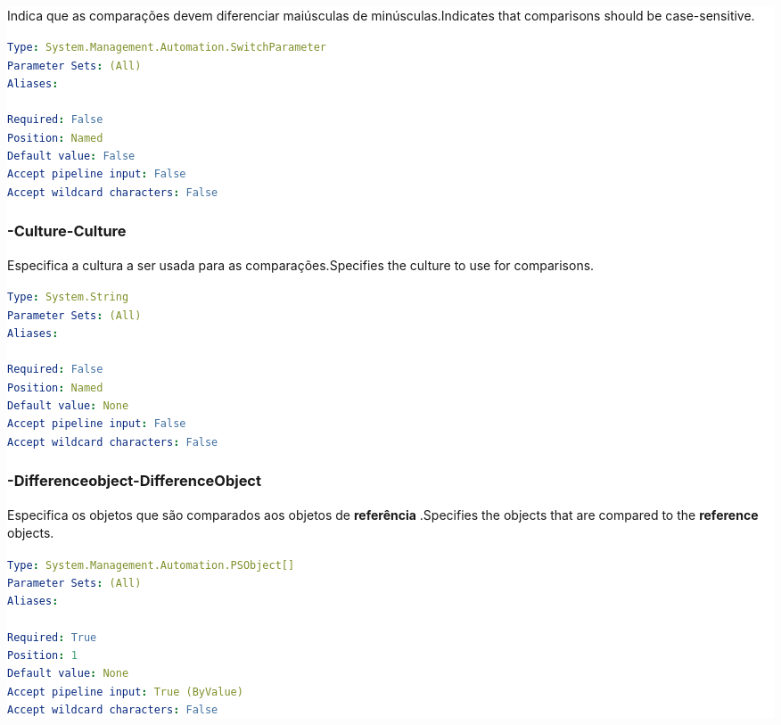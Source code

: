 <span data-ttu-id="7e103-158">Indica que as comparações devem diferenciar maiúsculas de minúsculas.</span><span class="sxs-lookup"><span data-stu-id="7e103-158">Indicates that comparisons should be case-sensitive.</span></span>

```yaml
Type: System.Management.Automation.SwitchParameter
Parameter Sets: (All)
Aliases:

Required: False
Position: Named
Default value: False
Accept pipeline input: False
Accept wildcard characters: False
```

### <span data-ttu-id="7e103-159">-Culture</span><span class="sxs-lookup"><span data-stu-id="7e103-159">-Culture</span></span>

<span data-ttu-id="7e103-160">Especifica a cultura a ser usada para as comparações.</span><span class="sxs-lookup"><span data-stu-id="7e103-160">Specifies the culture to use for comparisons.</span></span>

```yaml
Type: System.String
Parameter Sets: (All)
Aliases:

Required: False
Position: Named
Default value: None
Accept pipeline input: False
Accept wildcard characters: False
```

### <span data-ttu-id="7e103-161">-Differenceobject</span><span class="sxs-lookup"><span data-stu-id="7e103-161">-DifferenceObject</span></span>

<span data-ttu-id="7e103-162">Especifica os objetos que são comparados aos objetos de **referência** .</span><span class="sxs-lookup"><span data-stu-id="7e103-162">Specifies the objects that are compared to the **reference** objects.</span></span>

```yaml
Type: System.Management.Automation.PSObject[]
Parameter Sets: (All)
Aliases:

Required: True
Position: 1
Default value: None
Accept pipeline input: True (ByValue)
Accept wildcard characters: False
```
